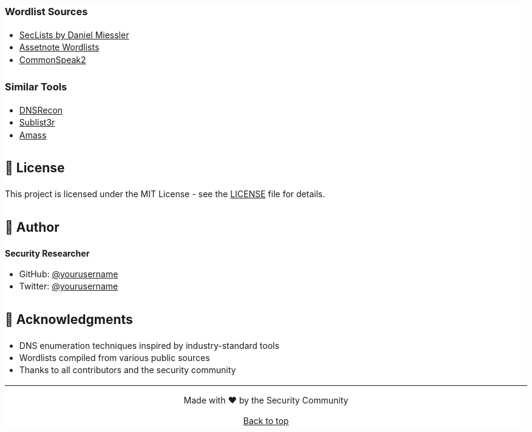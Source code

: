 ### Wordlist Sources
- [SecLists by Daniel Miessler](https://github.com/danielmiessler/SecLists)
- [Assetnote Wordlists](https://wordlists.assetnote.io/)
- [CommonSpeak2](https://github.com/assetnote/commonspeak2)

### Similar Tools
- [DNSRecon](https://github.com/darkoperator/dnsrecon)
- [Sublist3r](https://github.com/aboul3la/Sublist3r)
- [Amass](https://github.com/OWASP/Amass)

## 📄 License

This project is licensed under the MIT License - see the [LICENSE](LICENSE) file for details.

## 👤 Author

**Security Researcher**

- GitHub: [@yourusername](https://github.com/yourusername)
- Twitter: [@yourusername](https://twitter.com/yourusername)

## 🌟 Acknowledgments

- DNS enumeration techniques inspired by industry-standard tools
- Wordlists compiled from various public sources
- Thanks to all contributors and the security community

---

<p align="center">
  Made with ❤️ by the Security Community
</p>

<p align="center">
  <a href="#dnsrecon-pro-">Back to top</a>
</p>
